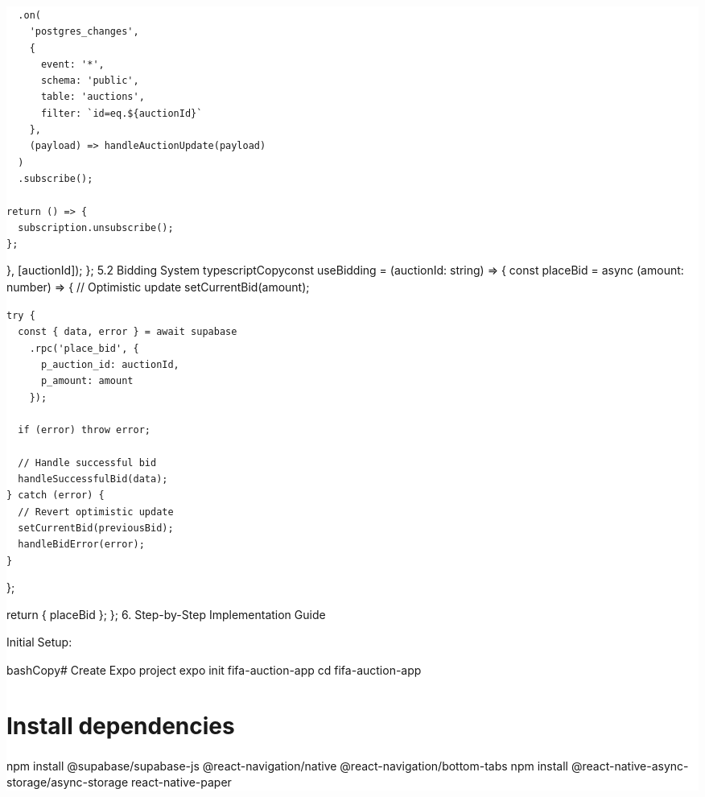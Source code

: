       .on(
        'postgres_changes',
        {
          event: '*',
          schema: 'public',
          table: 'auctions',
          filter: `id=eq.${auctionId}`
        },
        (payload) => handleAuctionUpdate(payload)
      )
      .subscribe();

    return () => {
      subscription.unsubscribe();
    };
  }, [auctionId]);
};
5.2 Bidding System
typescriptCopyconst useBidding = (auctionId: string) => {
  const placeBid = async (amount: number) => {
    // Optimistic update
    setCurrentBid(amount);
    
    try {
      const { data, error } = await supabase
        .rpc('place_bid', {
          p_auction_id: auctionId,
          p_amount: amount
        });
        
      if (error) throw error;
      
      // Handle successful bid
      handleSuccessfulBid(data);
    } catch (error) {
      // Revert optimistic update
      setCurrentBid(previousBid);
      handleBidError(error);
    }
  };

  return { placeBid };
};
6. Step-by-Step Implementation Guide

Initial Setup:

bashCopy# Create Expo project
expo init fifa-auction-app
cd fifa-auction-app

# Install dependencies
npm install @supabase/supabase-js @react-navigation/native @react-navigation/bottom-tabs
npm install @react-native-async-storage/async-storage react-native-paper
